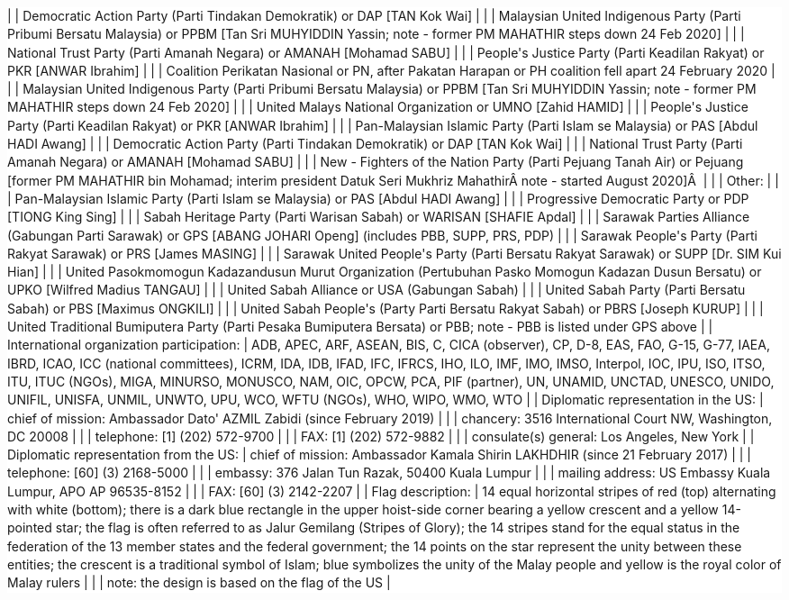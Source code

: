 | | Democratic Action Party (Parti Tindakan Demokratik) or DAP [TAN Kok Wai] |
| | Malaysian United Indigenous Party (Parti Pribumi Bersatu Malaysia) or PPBM [Tan Sri MUHYIDDIN Yassin; note - former PM MAHATHIR steps down 24 Feb 2020] |
| | National Trust Party (Parti Amanah Negara) or AMANAH [Mohamad SABU] |
| | People's Justice Party (Parti Keadilan Rakyat) or PKR [ANWAR Ibrahim] |
| | Coalition Perikatan Nasional or PN, after Pakatan Harapan or PH coalition fell apart 24 February 2020 |
| | Malaysian United Indigenous Party (Parti Pribumi Bersatu Malaysia) or PPBM [Tan Sri MUHYIDDIN Yassin; note - former PM MAHATHIR steps down 24 Feb 2020] |
| | United Malays National Organization or UMNO [Zahid HAMID] |
| | People's Justice Party (Parti Keadilan Rakyat) or PKR [ANWAR Ibrahim] |
| | Pan-Malaysian Islamic Party (Parti Islam se Malaysia) or PAS [Abdul HADI Awang] |
| | Democratic Action Party (Parti Tindakan Demokratik) or DAP [TAN Kok Wai] |
| | National Trust Party (Parti Amanah Negara) or AMANAH [Mohamad SABU] |
| | New - Fighters of the Nation Party (Parti Pejuang Tanah Air) or Pejuang [former PM MAHATHIR bin Mohamad; interim president Datuk Seri Mukhriz MahathirÂ note - started August 2020]Â  |
| | Other: |
| | Pan-Malaysian Islamic Party (Parti Islam se Malaysia) or PAS [Abdul HADI Awang] |
| | Progressive Democratic Party or PDP [TIONG King Sing] |
| | Sabah Heritage Party (Parti Warisan Sabah) or WARISAN [SHAFIE Apdal] |
| | Sarawak Parties Alliance (Gabungan Parti Sarawak) or GPS [ABANG JOHARI Openg] (includes PBB, SUPP, PRS, PDP) |
| | Sarawak People's Party (Parti Rakyat Sarawak) or PRS [James MASING] |
| | Sarawak United People's Party (Parti Bersatu Rakyat Sarawak) or SUPP [Dr. SIM Kui Hian] |
| | United Pasokmomogun Kadazandusun Murut Organization (Pertubuhan Pasko Momogun Kadazan Dusun Bersatu) or UPKO [Wilfred Madius TANGAU] |
| | United Sabah Alliance or USA (Gabungan Sabah) |
| | United Sabah Party (Parti Bersatu Sabah) or PBS [Maximus ONGKILI] |
| | United Sabah People's (Party Parti Bersatu Rakyat Sabah) or PBRS [Joseph KURUP] |
| | United Traditional Bumiputera Party (Parti Pesaka Bumiputera Bersata) or PBB; note - PBB is listed under GPS above |
| International organization participation: | ADB, APEC, ARF, ASEAN, BIS, C, CICA (observer), CP, D-8, EAS, FAO, G-15, G-77, IAEA, IBRD, ICAO, ICC (national committees), ICRM, IDA, IDB, IFAD, IFC, IFRCS, IHO, ILO, IMF, IMO, IMSO, Interpol, IOC, IPU, ISO, ITSO, ITU, ITUC (NGOs), MIGA, MINURSO, MONUSCO, NAM, OIC, OPCW, PCA, PIF (partner), UN, UNAMID, UNCTAD, UNESCO, UNIDO, UNIFIL, UNISFA, UNMIL, UNWTO, UPU, WCO, WFTU (NGOs), WHO, WIPO, WMO, WTO |
| Diplomatic representation in the US: | chief of mission: Ambassador Dato' AZMIL Zabidi (since February 2019) |
| | chancery: 3516 International Court NW, Washington, DC 20008 |
| | telephone: [1] (202) 572-9700 |
| | FAX: [1] (202) 572-9882 |
| | consulate(s) general: Los Angeles, New York |
| Diplomatic representation from the US: | chief of mission: Ambassador Kamala Shirin LAKHDHIR (since 21 February 2017) |
| | telephone: [60] (3) 2168-5000 |
| | embassy: 376 Jalan Tun Razak, 50400 Kuala Lumpur |
| | mailing address: US Embassy Kuala Lumpur, APO AP 96535-8152 |
| | FAX: [60] (3) 2142-2207 |
| Flag description: | 14 equal horizontal stripes of red (top) alternating with white (bottom); there is a dark blue rectangle in the upper hoist-side corner bearing a yellow crescent and a yellow 14-pointed star; the flag is often referred to as Jalur Gemilang (Stripes of Glory); the 14 stripes stand for the equal status in the federation of the 13 member states and the federal government; the 14 points on the star represent the unity between these entities; the crescent is a traditional symbol of Islam; blue symbolizes the unity of the Malay people and yellow is the royal color of Malay rulers |
| | note: the design is based on the flag of the US |